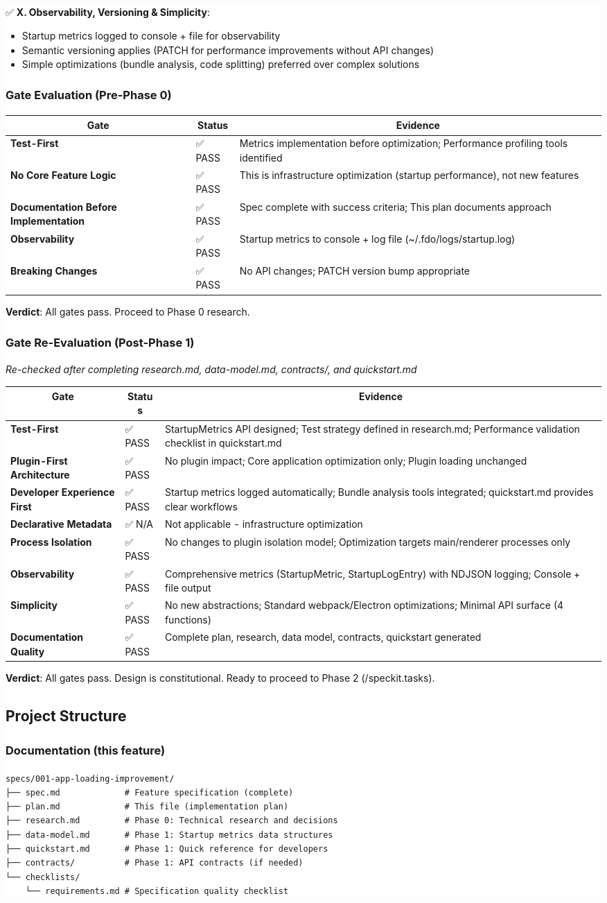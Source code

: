 ✅ **X. Observability, Versioning & Simplicity**: 
- Startup metrics logged to console + file for observability
- Semantic versioning applies (PATCH for performance improvements without API changes)
- Simple optimizations (bundle analysis, code splitting) preferred over complex solutions

### Gate Evaluation (Pre-Phase 0)

| Gate | Status | Evidence |
|------|--------|----------|
| **Test-First** | ✅ PASS | Metrics implementation before optimization; Performance profiling tools identified |
| **No Core Feature Logic** | ✅ PASS | This is infrastructure optimization (startup performance), not new features |
| **Documentation Before Implementation** | ✅ PASS | Spec complete with success criteria; This plan documents approach |
| **Observability** | ✅ PASS | Startup metrics to console + log file (~/.fdo/logs/startup.log) |
| **Breaking Changes** | ✅ PASS | No API changes; PATCH version bump appropriate |

**Verdict**: All gates pass. Proceed to Phase 0 research.

### Gate Re-Evaluation (Post-Phase 1)

*Re-checked after completing research.md, data-model.md, contracts/, and quickstart.md*

| Gate | Status | Evidence |
|------|--------|----------|
| **Test-First** | ✅ PASS | StartupMetrics API designed; Test strategy defined in research.md; Performance validation checklist in quickstart.md |
| **Plugin-First Architecture** | ✅ PASS | No plugin impact; Core application optimization only; Plugin loading unchanged |
| **Developer Experience First** | ✅ PASS | Startup metrics logged automatically; Bundle analysis tools integrated; quickstart.md provides clear workflows |
| **Declarative Metadata** | ✅ N/A | Not applicable - infrastructure optimization |
| **Process Isolation** | ✅ PASS | No changes to plugin isolation model; Optimization targets main/renderer processes only |
| **Observability** | ✅ PASS | Comprehensive metrics (StartupMetric, StartupLogEntry) with NDJSON logging; Console + file output |
| **Simplicity** | ✅ PASS | No new abstractions; Standard webpack/Electron optimizations; Minimal API surface (4 functions) |
| **Documentation Quality** | ✅ PASS | Complete plan, research, data model, contracts, quickstart generated |

**Verdict**: All gates pass. Design is constitutional. Ready to proceed to Phase 2 (/speckit.tasks).

## Project Structure

### Documentation (this feature)

```text
specs/001-app-loading-improvement/
├── spec.md             # Feature specification (complete)
├── plan.md             # This file (implementation plan)
├── research.md         # Phase 0: Technical research and decisions
├── data-model.md       # Phase 1: Startup metrics data structures
├── quickstart.md       # Phase 1: Quick reference for developers
├── contracts/          # Phase 1: API contracts (if needed)
└── checklists/
    └── requirements.md # Specification quality checklist
```
